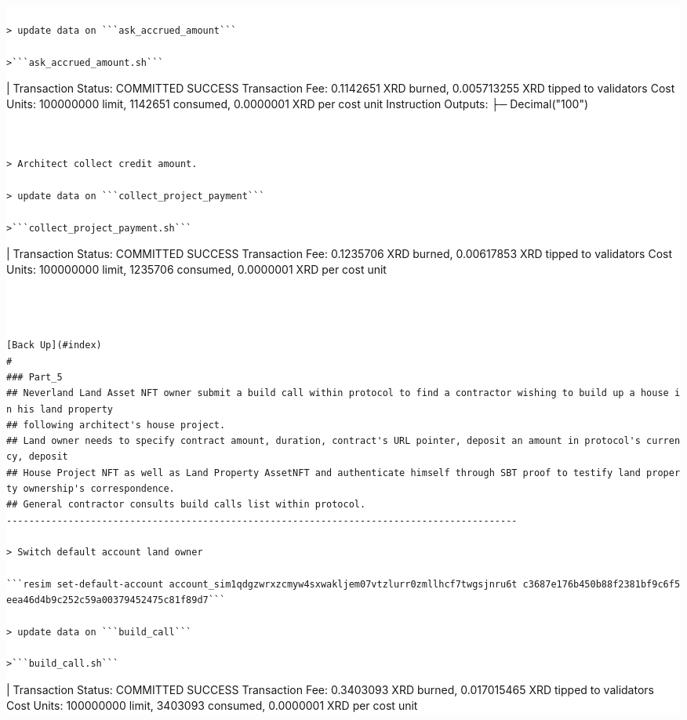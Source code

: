 ```

> update data on ```ask_accrued_amount```

>```ask_accrued_amount.sh```
```
|
Transaction Status: COMMITTED SUCCESS
Transaction Fee: 0.1142651 XRD burned, 0.005713255 XRD tipped to validators
Cost Units: 100000000 limit, 1142651 consumed, 0.0000001 XRD per cost unit
Instruction Outputs:
├─ Decimal("100")
```


> Architect collect credit amount.

> update data on ```collect_project_payment```

>```collect_project_payment.sh```
```
|
Transaction Status: COMMITTED SUCCESS
Transaction Fee: 0.1235706 XRD burned, 0.00617853 XRD tipped to validators
Cost Units: 100000000 limit, 1235706 consumed, 0.0000001 XRD per cost unit
```



[Back Up](#index)
#
### Part_5
## Neverland Land Asset NFT owner submit a build call within protocol to find a contractor wishing to build up a house in his land property
## following architect's house project.
## Land owner needs to specify contract amount, duration, contract's URL pointer, deposit an amount in protocol's currency, deposit 
## House Project NFT as well as Land Property AssetNFT and authenticate himself through SBT proof to testify land property ownership's correspondence.
## General contractor consults build calls list within protocol.
-------------------------------------------------------------------------------------------

> Switch default account land owner

```resim set-default-account account_sim1qdgzwrxzcmyw4sxwakljem07vtzlurr0zmllhcf7twgsjnru6t c3687e176b450b88f2381bf9c6f5eea46d4b9c252c59a00379452475c81f89d7```

> update data on ```build_call```

>```build_call.sh```
```
|
Transaction Status: COMMITTED SUCCESS
Transaction Fee: 0.3403093 XRD burned, 0.017015465 XRD tipped to validators
Cost Units: 100000000 limit, 3403093 consumed, 0.0000001 XRD per cost unit
